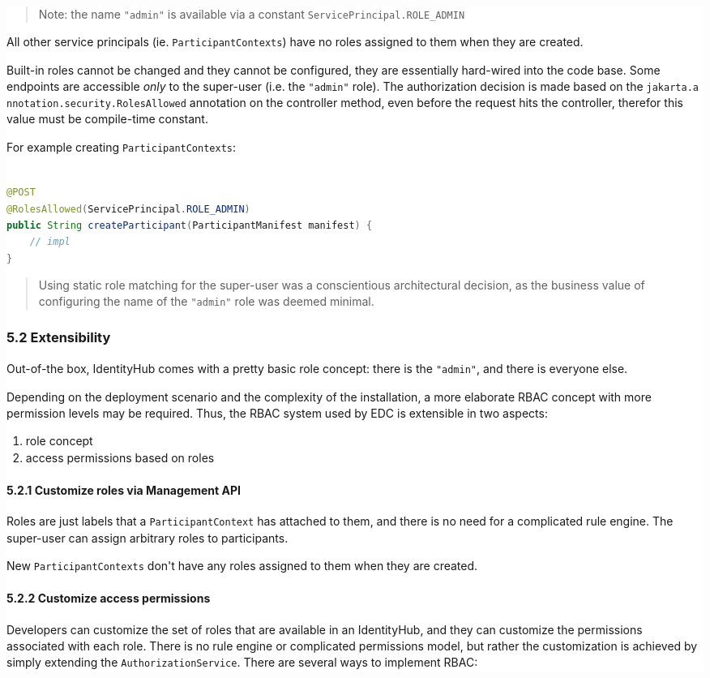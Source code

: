 > Note: the name `"admin"` is available via a constant `ServicePrincipal.ROLE_ADMIN`

All other service principals (ie. `ParticipantContexts`) have no roles assigned to them when they are created.

Built-in roles cannot be changed and they cannot be configured, they are essentially hard-wired into the code base. Some
endpoints are accessible _only_ to the super-user (i.e. the `"admin"` role). The authorization decision is made based on
the `jakarta.annotation.security.RolesAllowed` annotation on the controller method, even before the request hits the
controller, therefor this value must be compile-time constant.

For example creating `ParticipantContexts`:

```java

@POST
@RolesAllowed(ServicePrincipal.ROLE_ADMIN)
public String createParticipant(ParticipantManifest manifest) {
    // impl
}
```

> Using static role matching for the super-user was a conscientious architectural decision, as the business value of
> configuring the name of the `"admin"` role was deemed minimal.

### 5.2 Extensibility

Out-of-the box, IdentityHub comes with a pretty basic role concept: there is the `"admin"`, and there is everyone else.

Depending on the deployment scenario and the complexity of the installation, a more elaborate RBAC concept with more
permission levels may be required. Thus, the RBAC system used by EDC is extensible in two aspects:

1. role concept
2. access permissions based on roles

#### 5.2.1 Customize roles via Management API

Roles are just labels that a `ParticipantContext` has attached to them, and there is no need for a complicated rule
engine. The super-user can assign arbitrary roles to participants.

New `ParticipantContexts` don't have any roles assigned to them when they are created.

#### 5.2.2 Customize access permissions

Developers can customize the set of roles that are available in an IdentityHub, and they can customize the permissions
associated with each role. There is no rule engine or complicated permissions model, but rather the customization is
achieved by simply extending the `AuthorizationService`.
There are several ways to implement RBAC:
